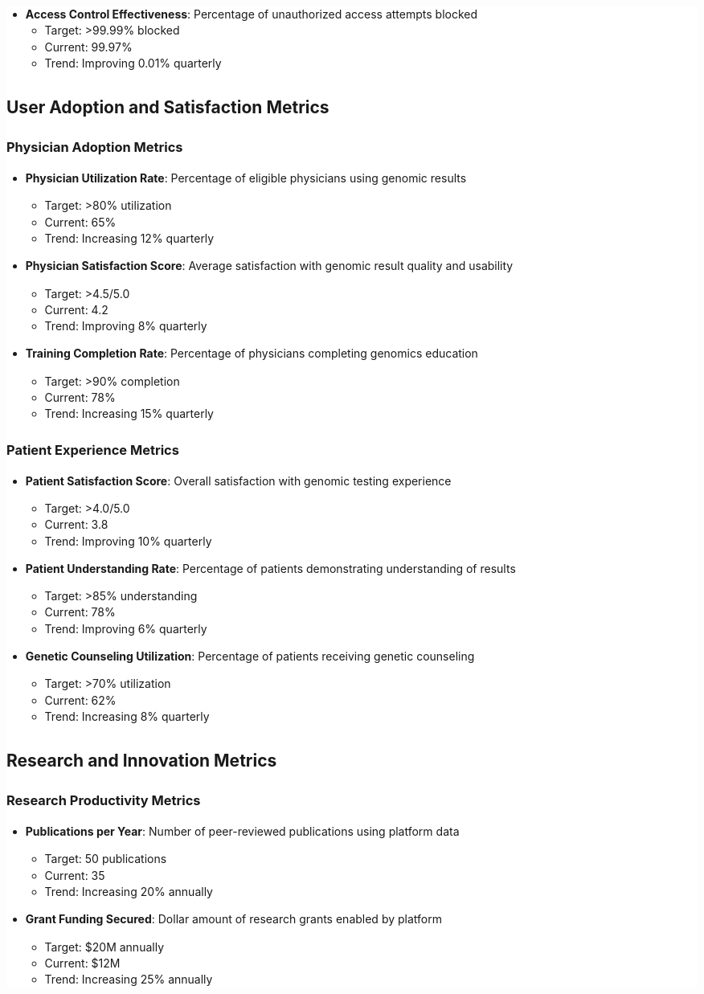 - **Access Control Effectiveness**: Percentage of unauthorized access attempts blocked
  - Target: >99.99% blocked
  - Current: 99.97%
  - Trend: Improving 0.01% quarterly

## User Adoption and Satisfaction Metrics

### Physician Adoption Metrics
- **Physician Utilization Rate**: Percentage of eligible physicians using genomic results
  - Target: >80% utilization
  - Current: 65%
  - Trend: Increasing 12% quarterly

- **Physician Satisfaction Score**: Average satisfaction with genomic result quality and usability
  - Target: >4.5/5.0
  - Current: 4.2
  - Trend: Improving 8% quarterly

- **Training Completion Rate**: Percentage of physicians completing genomics education
  - Target: >90% completion
  - Current: 78%
  - Trend: Increasing 15% quarterly

### Patient Experience Metrics
- **Patient Satisfaction Score**: Overall satisfaction with genomic testing experience
  - Target: >4.0/5.0
  - Current: 3.8
  - Trend: Improving 10% quarterly

- **Patient Understanding Rate**: Percentage of patients demonstrating understanding of results
  - Target: >85% understanding
  - Current: 78%
  - Trend: Improving 6% quarterly

- **Genetic Counseling Utilization**: Percentage of patients receiving genetic counseling
  - Target: >70% utilization
  - Current: 62%
  - Trend: Increasing 8% quarterly

## Research and Innovation Metrics

### Research Productivity Metrics
- **Publications per Year**: Number of peer-reviewed publications using platform data
  - Target: 50 publications
  - Current: 35
  - Trend: Increasing 20% annually

- **Grant Funding Secured**: Dollar amount of research grants enabled by platform
  - Target: $20M annually
  - Current: $12M
  - Trend: Increasing 25% annually

